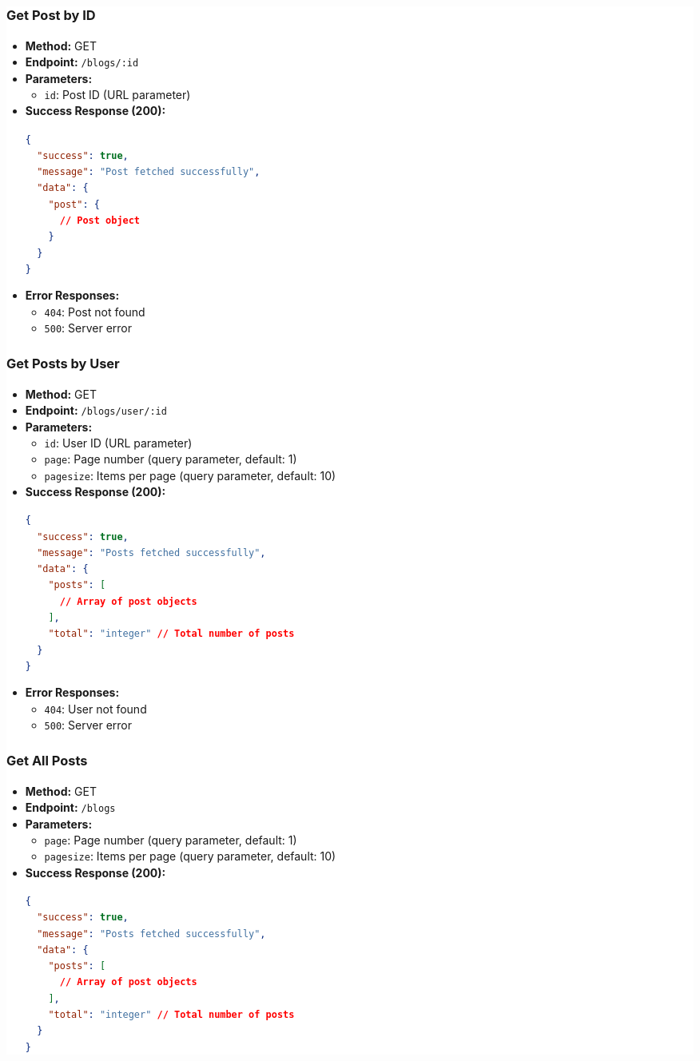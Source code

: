 ### Get Post by ID
- **Method:** GET
- **Endpoint:** `/blogs/:id`
- **Parameters:**
  - `id`: Post ID (URL parameter)
- **Success Response (200):**
  ```json
  {
    "success": true,
    "message": "Post fetched successfully",
    "data": {
      "post": {
        // Post object
      }
    }
  }
  ```
- **Error Responses:**
  - `404`: Post not found
  - `500`: Server error

### Get Posts by User
- **Method:** GET
- **Endpoint:** `/blogs/user/:id`
- **Parameters:**
  - `id`: User ID (URL parameter)
  - `page`: Page number (query parameter, default: 1)
  - `pagesize`: Items per page (query parameter, default: 10)
- **Success Response (200):**
  ```json
  {
    "success": true,
    "message": "Posts fetched successfully",
    "data": {
      "posts": [
        // Array of post objects
      ],
      "total": "integer" // Total number of posts
    }
  }
  ```
- **Error Responses:**
  - `404`: User not found
  - `500`: Server error

### Get All Posts
- **Method:** GET
- **Endpoint:** `/blogs`
- **Parameters:**
  - `page`: Page number (query parameter, default: 1)
  - `pagesize`: Items per page (query parameter, default: 10)
- **Success Response (200):**
  ```json
  {
    "success": true,
    "message": "Posts fetched successfully",
    "data": {
      "posts": [
        // Array of post objects
      ],
      "total": "integer" // Total number of posts
    }
  }
  ```